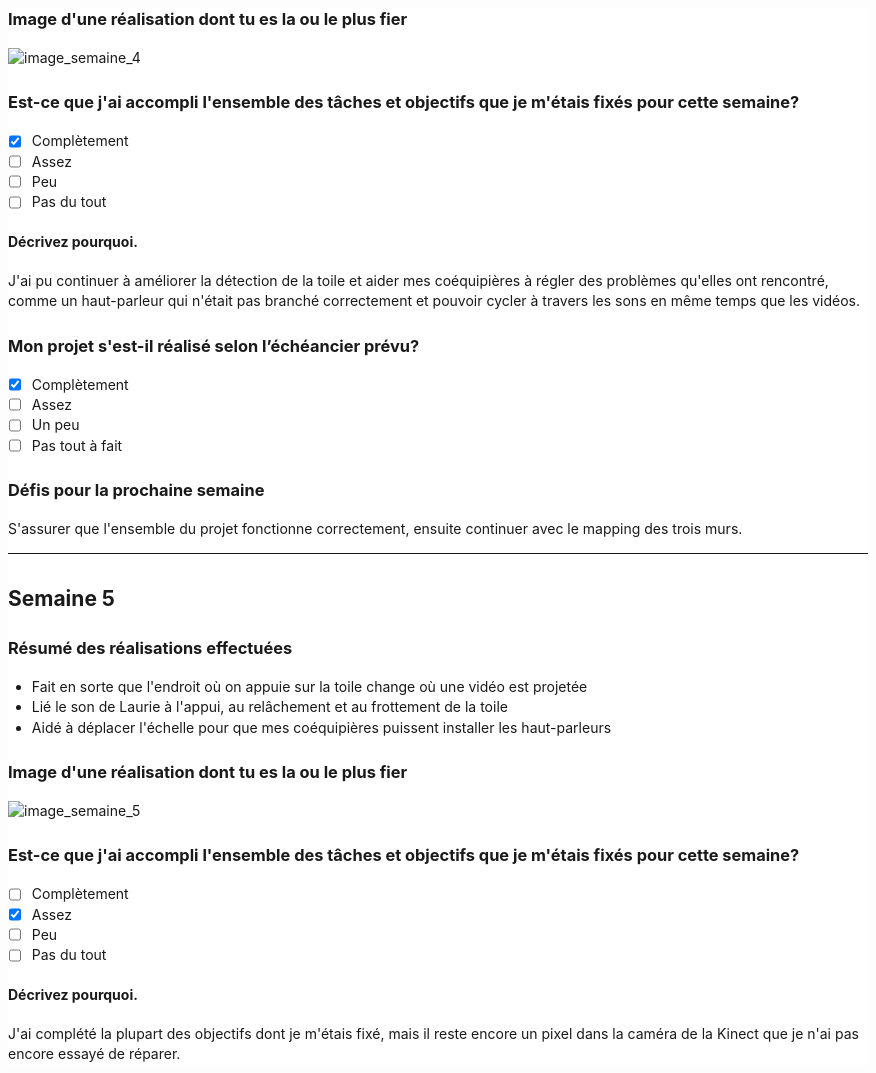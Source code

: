 ### Image d'une réalisation dont tu es la ou le plus fier

![image_semaine_4](medias/journal-felix/image_fier_4.png)


### Est-ce que j'ai accompli l'ensemble des tâches et objectifs que je m'étais fixés pour cette semaine?

- [x] Complètement
- [ ] Assez
- [ ] Peu
- [ ] Pas du tout

#### Décrivez pourquoi.
J'ai pu continuer à améliorer la détection de la toile et aider mes coéquipières à régler des problèmes qu'elles ont rencontré, comme un haut-parleur qui n'était pas branché correctement et pouvoir cycler à travers les sons en même temps que les vidéos. 

### Mon projet s'est-il réalisé selon l’échéancier prévu?

- [x] Complètement
- [ ] Assez
- [ ] Un peu
- [ ] Pas tout à fait

### Défis pour la prochaine semaine
S'assurer que l'ensemble du projet fonctionne correctement, ensuite continuer avec le mapping des trois murs.

---
## Semaine 5
### Résumé des réalisations effectuées
- Fait en sorte que l'endroit où on appuie sur la toile change où une vidéo est projetée
- Lié le son de Laurie à l'appui, au relâchement et au frottement de la toile
- Aidé à déplacer l'échelle pour que mes coéquipières puissent installer les haut-parleurs
 
### Image d'une réalisation dont tu es la ou le plus fier

![image_semaine_5](medias/journal-felix/image_fier_5.png)

### Est-ce que j'ai accompli l'ensemble des tâches et objectifs que je m'étais fixés pour cette semaine?

- [ ] Complètement
- [x] Assez
- [ ] Peu
- [ ] Pas du tout

#### Décrivez pourquoi.
 J'ai complété la plupart des objectifs dont je m'étais fixé, mais il reste encore un pixel dans la caméra de la Kinect que je n'ai pas encore essayé de réparer.

